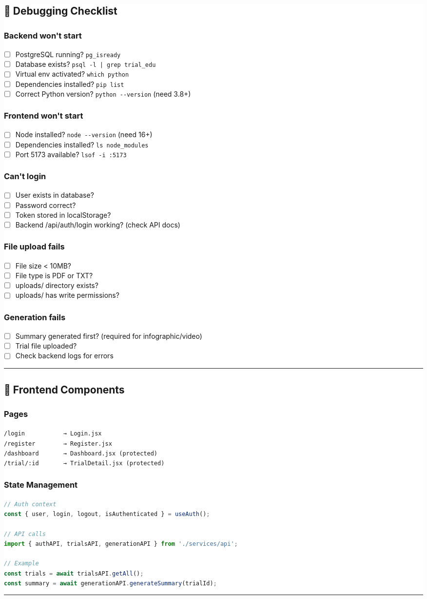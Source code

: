
## 🐛 Debugging Checklist

### Backend won't start
- [ ] PostgreSQL running? `pg_isready`
- [ ] Database exists? `psql -l | grep trial_edu`
- [ ] Virtual env activated? `which python`
- [ ] Dependencies installed? `pip list`
- [ ] Correct Python version? `python --version` (need 3.8+)

### Frontend won't start
- [ ] Node installed? `node --version` (need 16+)
- [ ] Dependencies installed? `ls node_modules`
- [ ] Port 5173 available? `lsof -i :5173`

### Can't login
- [ ] User exists in database?
- [ ] Password correct?
- [ ] Token stored in localStorage?
- [ ] Backend /api/auth/login working? (check API docs)

### File upload fails
- [ ] File size < 10MB?
- [ ] File type is PDF or TXT?
- [ ] uploads/ directory exists?
- [ ] uploads/ has write permissions?

### Generation fails
- [ ] Summary generated first? (required for infographic/video)
- [ ] Trial file uploaded?
- [ ] Check backend logs for errors

---

## 🎨 Frontend Components

### Pages
```
/login           → Login.jsx
/register        → Register.jsx
/dashboard       → Dashboard.jsx (protected)
/trial/:id       → TrialDetail.jsx (protected)
```

### State Management
```javascript
// Auth context
const { user, login, logout, isAuthenticated } = useAuth();

// API calls
import { authAPI, trialsAPI, generationAPI } from './services/api';

// Example
const trials = await trialsAPI.getAll();
const summary = await generationAPI.generateSummary(trialId);
```

---